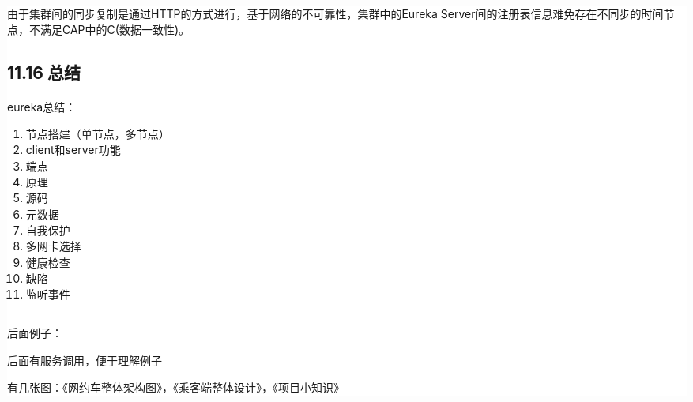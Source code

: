 由于集群间的同步复制是通过HTTP的方式进行，基于网络的不可靠性，集群中的Eureka Server间的注册表信息难免存在不同步的时间节点，不满足CAP中的C(数据一致性)。



## 11.16 总结

eureka总结：

1. 节点搭建（单节点，多节点）
2. client和server功能
3. 端点
4. 原理
5. 源码
6. 元数据
7. 自我保护
8. 多网卡选择
9. 健康检查
10. 缺陷
11. 监听事件

------



后面例子：

后面有服务调用，便于理解例子

有几张图：《网约车整体架构图》，《乘客端整体设计》，《项目小知识》